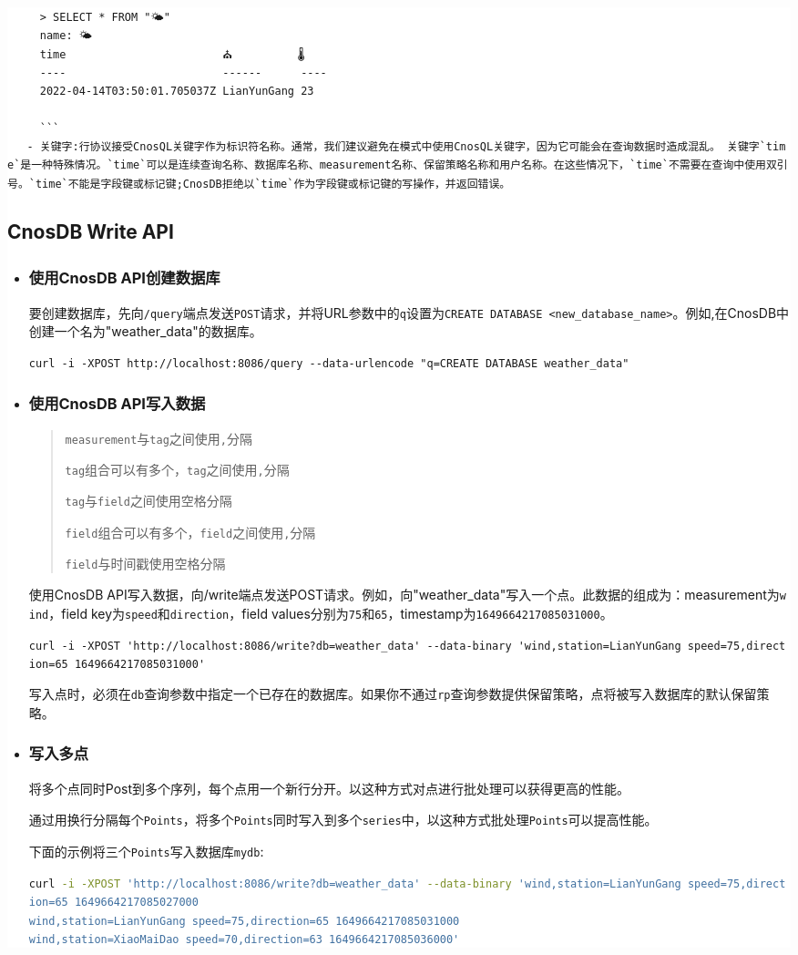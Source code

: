          > SELECT * FROM "🌤"
         name: 🌤
         time                        ⛪️          🌡
         ----                        ------      ----
         2022-04-14T03:50:01.705037Z LianYunGang 23

         ```  
       - 关键字:行协议接受CnosQL关键字作为标识符名称。通常，我们建议避免在模式中使用CnosQL关键字，因为它可能会在查询数据时造成混乱。 关键字`time`是一种特殊情况。`time`可以是连续查询名称、数据库名称、measurement名称、保留策略名称和用户名称。在这些情况下，`time`不需要在查询中使用双引号。`time`不能是字段键或标记键;CnosDB拒绝以`time`作为字段键或标记键的写操作，并返回错误。
   
## CnosDB Write API

- ### 使用CnosDB API创建数据库
   
    要创建数据库，先向`/query`端点发送`POST`请求，并将URL参数中的`q`设置为`CREATE DATABASE <new_database_name>`。例如,在CnosDB中创建一个名为"weather_data"的数据库。
    ``` 
    curl -i -XPOST http://localhost:8086/query --data-urlencode "q=CREATE DATABASE weather_data"
    ``` 
  
- ### 使用CnosDB API写入数据

  > `measurement`与`tag`之间使用`,`分隔
  >
  > `tag`组合可以有多个，`tag`之间使用`,`分隔
  >
  > `tag`与`field`之间使用空格分隔
  >
  > `field`组合可以有多个，`field`之间使用`,`分隔
  >
  > `field`与时间戳使用空格分隔
   
    使用CnosDB API写入数据，向/write端点发送POST请求。例如，向"weather_data"写入一个点。此数据的组成为：measurement为`wind`，field key为`speed`和`direction`，field values分别为`75`和`65`，timestamp为`1649664217085031000`。
    ```
    curl -i -XPOST 'http://localhost:8086/write?db=weather_data' --data-binary 'wind,station=LianYunGang speed=75,direction=65 1649664217085031000'
    ```
    写入点时，必须在`db`查询参数中指定一个已存在的数据库。如果你不通过`rp`查询参数提供保留策略，点将被写入数据库的默认保留策略。
    
  
- ### 写入多点

    将多个点同时Post到多个序列，每个点用一个新行分开。以这种方式对点进行批处理可以获得更高的性能。
    
    通过用换行分隔每个`Points`，将多个`Points`同时写入到多个`series`中，以这种方式批处理`Points`可以提高性能。

    下面的示例将三个`Points`写入数据库`mydb`:

    ```bash
    curl -i -XPOST 'http://localhost:8086/write?db=weather_data' --data-binary 'wind,station=LianYunGang speed=75,direction=65 1649664217085027000
    wind,station=LianYunGang speed=75,direction=65 1649664217085031000
    wind,station=XiaoMaiDao speed=70,direction=63 1649664217085036000'
